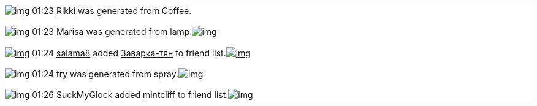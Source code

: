 [![img](http://img547.imageshack.us/img547/6348/r4u5.png)](http://www.barcodekanojo.com/kanojo/2843964/Rikki) 01:23 [Rikki](http://www.barcodekanojo.com/kanojo/2843964/Rikki) was generated from Coffee.

[![img](http://img41.imageshack.us/img41/8170/2efs.png)](http://www.barcodekanojo.com/kanojo/2843965/Marisa) 01:23 [Marisa](http://www.barcodekanojo.com/kanojo/2843965/Marisa) was generated from lamp.[![img](http://img23.imageshack.us/img23/6225/giqh.jpg)](http://www.barcodekanojo.com/product_images/barcode/5439360/1394727741/50x50xlamp.jpg,qw=88,ah=88.pagespeed.ic.C4mCGh6ArY.jpg) 

[![img](http://img21.imageshack.us/img21/3615/vqb7.jpg)](http://www.barcodekanojo.com/user/418279/salama8) 01:24 [salama8](http://www.barcodekanojo.com/user/418279/salama8) added [Заварка-тян](http://www.barcodekanojo.com/kanojo/2480426/%D0%97%D0%B0%D0%B2%D0%B0%D1%80%D0%BA%D0%B0-%D1%82%D1%8F%D0%BD) to friend list.[![img](http://img89.imageshack.us/img89/9603/13r1.png)](http://www.barcodekanojo.com/kanojo/2480426/%D0%97%D0%B0%D0%B2%D0%B0%D1%80%D0%BA%D0%B0-%D1%82%D1%8F%D0%BD) 

[![img](http://img41.imageshack.us/img41/9211/3yws.png)](http://www.barcodekanojo.com/kanojo/2843966/try) 01:24 [try](http://www.barcodekanojo.com/kanojo/2843966/try) was generated from spray.[![img](http://img203.imageshack.us/img203/8091/3rtm.jpg)](http://www.barcodekanojo.com/product_images/barcode/2226734/1302712051/50x50xPotpourri,P20spray.jpg,qw=88,ah=88.pagespeed.ic.fKxCQdh6Kl.jpg) 

[![img](http://img845.imageshack.us/img845/1300/oy5v.jpg)](http://www.barcodekanojo.com/user/316507/SuckMyGlock) 01:26 [SuckMyGlock](http://www.barcodekanojo.com/user/316507/SuckMyGlock) added [mintcliff](http://www.barcodekanojo.com/kanojo/2043283/mintcliff) to friend list.[![img](http://img543.imageshack.us/img543/3355/o4xm.png)](http://www.barcodekanojo.com/kanojo/2043283/mintcliff) 

